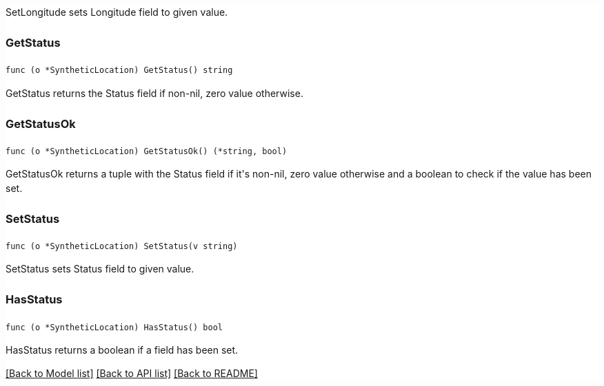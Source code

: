 SetLongitude sets Longitude field to given value.


### GetStatus

`func (o *SyntheticLocation) GetStatus() string`

GetStatus returns the Status field if non-nil, zero value otherwise.

### GetStatusOk

`func (o *SyntheticLocation) GetStatusOk() (*string, bool)`

GetStatusOk returns a tuple with the Status field if it's non-nil, zero value otherwise
and a boolean to check if the value has been set.

### SetStatus

`func (o *SyntheticLocation) SetStatus(v string)`

SetStatus sets Status field to given value.

### HasStatus

`func (o *SyntheticLocation) HasStatus() bool`

HasStatus returns a boolean if a field has been set.


[[Back to Model list]](../README.md#documentation-for-models) [[Back to API list]](../README.md#documentation-for-api-endpoints) [[Back to README]](../README.md)


